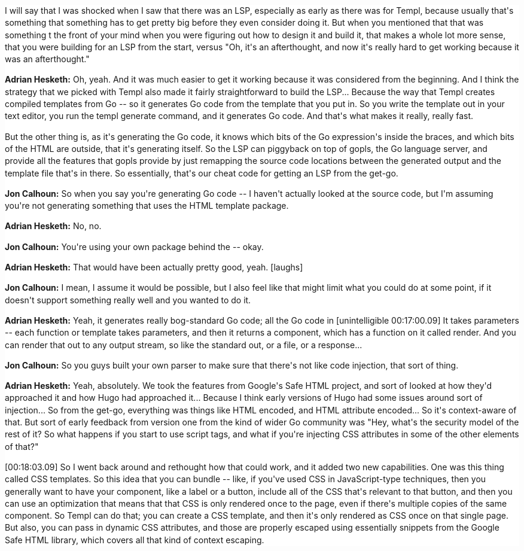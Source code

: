 I will say that I was shocked when I saw that there was an LSP, especially as early as there was for Templ, because usually that's something that something has to get pretty big before they even consider doing it. But when you mentioned that that was something t the front of your mind when you were figuring out how to design it and build it, that makes a whole lot more sense, that you were building for an LSP from the start, versus "Oh, it's an afterthought, and now it's really hard to get working because it was an afterthought."

**Adrian Hesketh:** Oh, yeah. And it was much easier to get it working because it was considered from the beginning. And I think the strategy that we picked with Templ also made it fairly straightforward to build the LSP... Because the way that Templ creates compiled templates from Go -- so it generates Go code from the template that you put in. So you write the template out in your text editor, you run the templ generate command, and it generates Go code. And that's what makes it really, really fast.

But the other thing is, as it's generating the Go code, it knows which bits of the Go expression's inside the braces, and which bits of the HTML are outside, that it's generating itself. So the LSP can piggyback on top of gopls, the Go language server, and provide all the features that gopls provide by just remapping the source code locations between the generated output and the template file that's in there. So essentially, that's our cheat code for getting an LSP from the get-go.

**Jon Calhoun:** So when you say you're generating Go code -- I haven't actually looked at the source code, but I'm assuming you're not generating something that uses the HTML template package.

**Adrian Hesketh:** No, no.

**Jon Calhoun:** You're using your own package behind the -- okay.

**Adrian Hesketh:** That would have been actually pretty good, yeah. \[laughs\]

**Jon Calhoun:** I mean, I assume it would be possible, but I also feel like that might limit what you could do at some point, if it doesn't support something really well and you wanted to do it.

**Adrian Hesketh:** Yeah, it generates really bog-standard Go code; all the Go code in \[unintelligible 00:17:00.09\] It takes parameters -- each function or template takes parameters, and then it returns a component, which has a function on it called render. And you can render that out to any output stream, so like the standard out, or a file, or a response...

**Jon Calhoun:** So you guys built your own parser to make sure that there's not like code injection, that sort of thing.

**Adrian Hesketh:** Yeah, absolutely. We took the features from Google's Safe HTML project, and sort of looked at how they'd approached it and how Hugo had approached it... Because I think early versions of Hugo had some issues around sort of injection... So from the get-go, everything was things like HTML encoded, and HTML attribute encoded... So it's context-aware of that. But sort of early feedback from version one from the kind of wider Go community was "Hey, what's the security model of the rest of it? So what happens if you start to use script tags, and what if you're injecting CSS attributes in some of the other elements of that?"

\[00:18:03.09\] So I went back around and rethought how that could work, and it added two new capabilities. One was this thing called CSS templates. So this idea that you can bundle -- like, if you've used CSS in JavaScript-type techniques, then you generally want to have your component, like a label or a button, include all of the CSS that's relevant to that button, and then you can use an optimization that means that that CSS is only rendered once to the page, even if there's multiple copies of the same component. So Templ can do that; you can create a CSS template, and then it's only rendered as CSS once on that single page. But also, you can pass in dynamic CSS attributes, and those are properly escaped using essentially snippets from the Google Safe HTML library, which covers all that kind of context escaping.
